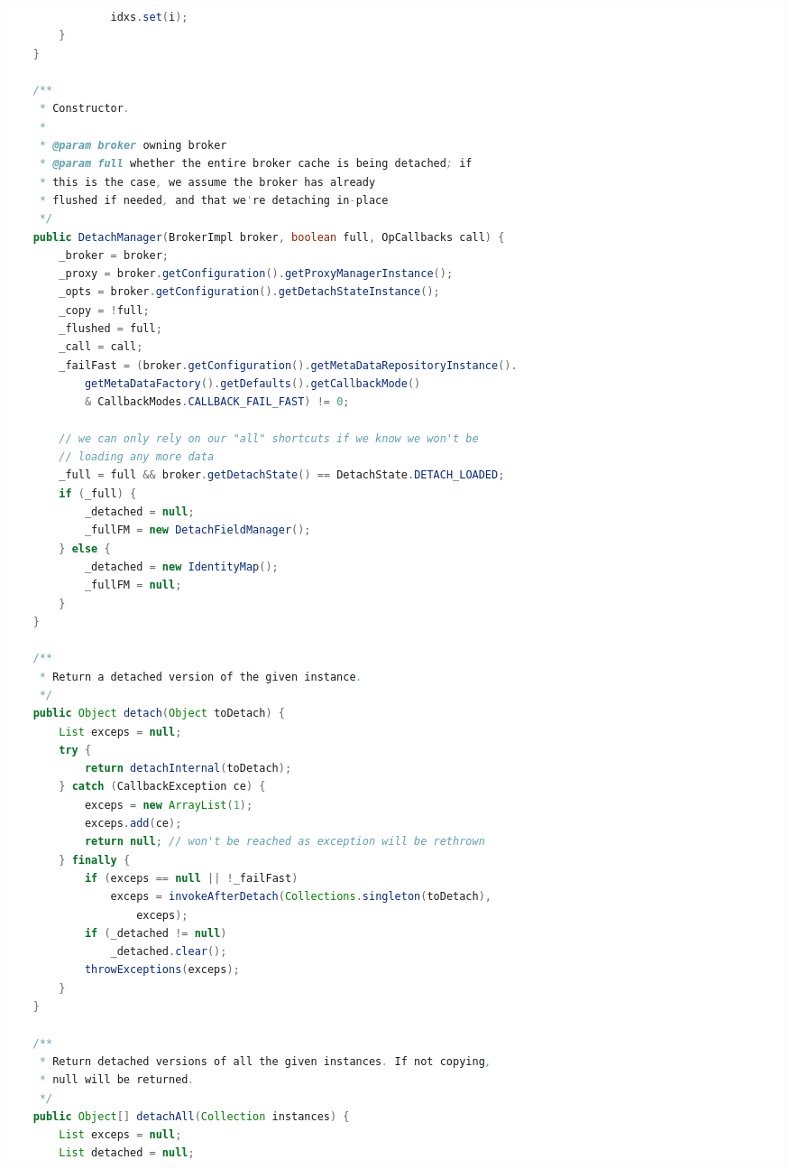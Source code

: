 ```java
                idxs.set(i);
        }
    }

    /**
     * Constructor.
     *
     * @param broker owning broker
     * @param full whether the entire broker cache is being detached; if
     * this is the case, we assume the broker has already
     * flushed if needed, and that we're detaching in-place
     */
    public DetachManager(BrokerImpl broker, boolean full, OpCallbacks call) {
        _broker = broker;
        _proxy = broker.getConfiguration().getProxyManagerInstance();
        _opts = broker.getConfiguration().getDetachStateInstance();
        _copy = !full;
        _flushed = full;
        _call = call;
        _failFast = (broker.getConfiguration().getMetaDataRepositoryInstance().
            getMetaDataFactory().getDefaults().getCallbackMode()
            & CallbackModes.CALLBACK_FAIL_FAST) != 0;

        // we can only rely on our "all" shortcuts if we know we won't be
        // loading any more data
        _full = full && broker.getDetachState() == DetachState.DETACH_LOADED;
        if (_full) {
            _detached = null;
            _fullFM = new DetachFieldManager();
        } else {
            _detached = new IdentityMap();
            _fullFM = null;
        }
    }

    /**
     * Return a detached version of the given instance.
     */
    public Object detach(Object toDetach) {
        List exceps = null;
        try {
            return detachInternal(toDetach);
        } catch (CallbackException ce) {
            exceps = new ArrayList(1);
            exceps.add(ce);
            return null; // won't be reached as exception will be rethrown
        } finally {
            if (exceps == null || !_failFast)
                exceps = invokeAfterDetach(Collections.singleton(toDetach),
                    exceps);
            if (_detached != null)
                _detached.clear();
            throwExceptions(exceps);
        }
    }

    /**
     * Return detached versions of all the given instances. If not copying,
     * null will be returned.
     */
    public Object[] detachAll(Collection instances) {
        List exceps = null;
        List detached = null;
```